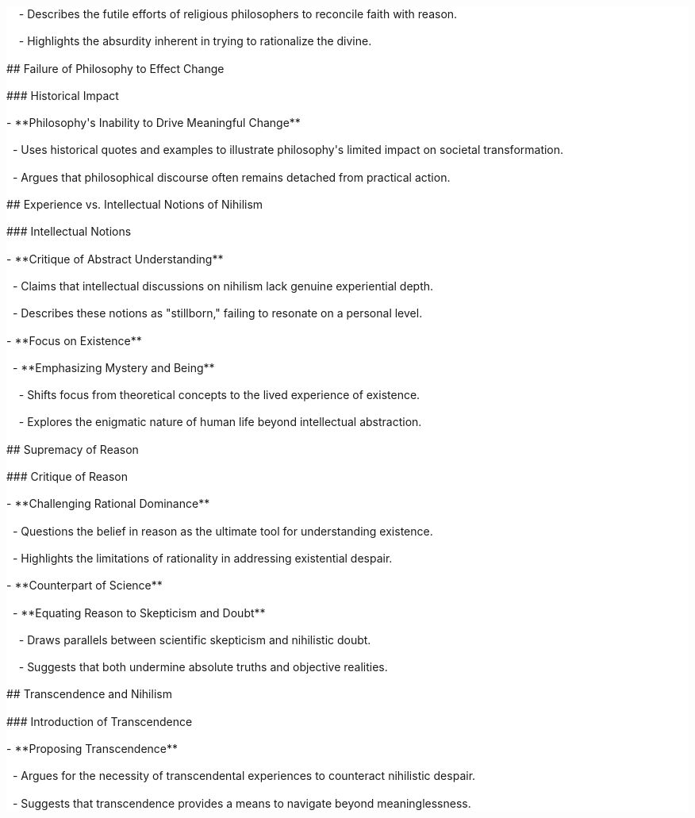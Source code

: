     - Describes the futile efforts of religious philosophers to reconcile faith with reason.

    - Highlights the absurdity inherent in trying to rationalize the divine.

  

\## Failure of Philosophy to Effect Change

\### Historical Impact

\- \*\*Philosophy's Inability to Drive Meaningful Change\*\*

  - Uses historical quotes and examples to illustrate philosophy's limited impact on societal transformation.

  - Argues that philosophical discourse often remains detached from practical action.

  

\## Experience vs. Intellectual Notions of Nihilism

\### Intellectual Notions

\- \*\*Critique of Abstract Understanding\*\*

  - Claims that intellectual discussions on nihilism lack genuine experiential depth.

  - Describes these notions as "stillborn," failing to resonate on a personal level.

\- \*\*Focus on Existence\*\*

  - \*\*Emphasizing Mystery and Being\*\*

    - Shifts focus from theoretical concepts to the lived experience of existence.

    - Explores the enigmatic nature of human life beyond intellectual abstraction.

  

\## Supremacy of Reason

\### Critique of Reason

\- \*\*Challenging Rational Dominance\*\*

  - Questions the belief in reason as the ultimate tool for understanding existence.

  - Highlights the limitations of rationality in addressing existential despair.

\- \*\*Counterpart of Science\*\*

  - \*\*Equating Reason to Skepticism and Doubt\*\*

    - Draws parallels between scientific skepticism and nihilistic doubt.

    - Suggests that both undermine absolute truths and objective realities.

  

\## Transcendence and Nihilism

\### Introduction of Transcendence

\- \*\*Proposing Transcendence\*\*

  - Argues for the necessity of transcendental experiences to counteract nihilistic despair.

  - Suggests that transcendence provides a means to navigate beyond meaninglessness.

